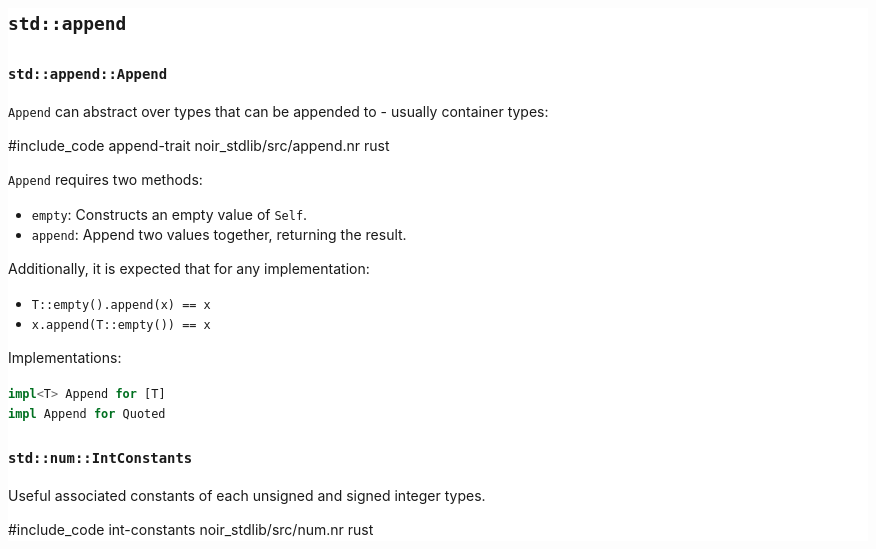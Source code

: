 
## `std::append`

### `std::append::Append`

`Append` can abstract over types that can be appended to - usually container types:

#include_code append-trait noir_stdlib/src/append.nr rust

`Append` requires two methods:

- `empty`: Constructs an empty value of `Self`.
- `append`: Append two values together, returning the result.

Additionally, it is expected that for any implementation:

- `T::empty().append(x) == x`
- `x.append(T::empty()) == x`

Implementations:
```rust
impl<T> Append for [T]
impl Append for Quoted
```

### `std::num::IntConstants`

Useful associated constants of each unsigned and signed integer types.

#include_code int-constants noir_stdlib/src/num.nr rust